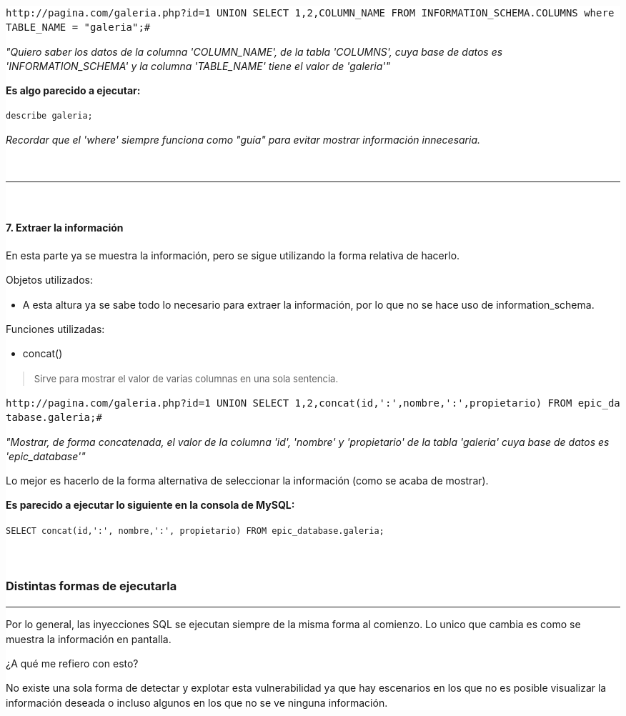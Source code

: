 <pre>
<a class="ej">http://pagina.com/galeria.php?id=1 <font class="bordo">UNION SELECT 1,2,COLUMN_NAME FROM INFORMATION_SCHEMA.COLUMNS where TABLE_NAME = "galeria";#</font></a>
</pre>

_"Quiero saber los datos de la columna 'COLUMN_NAME', de la tabla 'COLUMNS', cuya base de datos es 'INFORMATION_SCHEMA' y la columna 'TABLE_NAME' tiene el valor de 'galeria'"_

**Es algo parecido a ejecutar:**
```
describe galeria;
```

_Recordar que el 'where' siempre funciona como "guía" para evitar mostrar información innecesaria._

<br>

---

<br>
<h4>7. Extraer la información</h4>
En esta parte ya se muestra la información, pero se sigue utilizando la forma relativa de hacerlo.

Objetos utilizados:
* A esta altura ya se sabe todo lo necesario para extraer la información, por lo que no se hace uso de information_schema.

Funciones utilizadas:
* concat()
> <font size="2">Sirve para mostrar el valor de varias columnas en una sola sentencia.</font>

<pre>
<a class="ej">http://pagina.com/galeria.php?id=1 <font class="bordo">UNION SELECT 1,2,concat(id,':',nombre,':',propietario) FROM epic_database.galeria;#</font></a>
</pre>

_"Mostrar, de forma concatenada, el valor de la columna 'id', 'nombre' y 'propietario' de la tabla 'galeria' cuya base de datos es 'epic_database'"_

Lo mejor es hacerlo de la forma alternativa de seleccionar la información (como se acaba de mostrar).

**Es parecido a ejecutar lo siguiente en la consola de MySQL:**
```
SELECT concat(id,':', nombre,':', propietario) FROM epic_database.galeria;
```
<br>

<h3 id="Distintas Formas">Distintas formas de ejecutarla</h3>

---

Por lo general, las inyecciones SQL se ejecutan siempre de la misma forma al comienzo. Lo unico que cambia es como se muestra la información en pantalla.

<font syle="color:blue">¿A qué me refiero con esto? </font>

No existe una sola forma de detectar y explotar esta vulnerabilidad ya que hay escenarios en los que no es posible visualizar la información deseada o incluso algunos en los que no se ve ninguna información.
